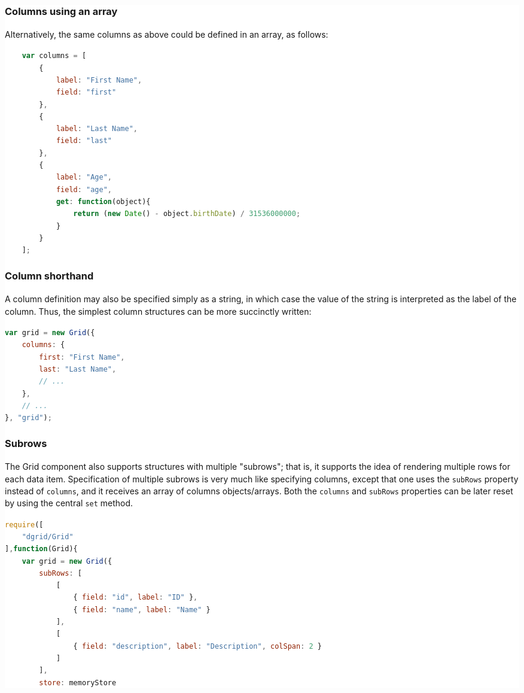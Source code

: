 ### Columns using an array

Alternatively, the same columns as above could be defined in an array, as
follows:

```js
    var columns = [
        {
            label: "First Name",
            field: "first"
        },
        {
            label: "Last Name",
            field: "last"
        },
        {
            label: "Age",
            field: "age",
            get: function(object){
                return (new Date() - object.birthDate) / 31536000000;
            }
        }
    ];
```

### Column shorthand

A column definition may also be specified simply as a string, in which case the
value of the string is interpreted as the label of the column. Thus, the
simplest column structures can be more succinctly written:

```js
var grid = new Grid({
    columns: {
        first: "First Name",
        last: "Last Name",
        // ...
    },
    // ...
}, "grid");
```

### Subrows

The Grid component also supports structures with multiple "subrows"; that is, it
supports the idea of rendering multiple rows for each data item. Specification
of multiple subrows is very much like specifying columns, except that one uses
the `subRows` property instead of `columns`, and it receives an array of columns
objects/arrays. Both the `columns` and `subRows` properties can be later reset
by using the central `set` method.

```js
require([
    "dgrid/Grid"
],function(Grid){
    var grid = new Grid({
        subRows: [
            [
                { field: "id", label: "ID" },
                { field: "name", label: "Name" }
            ],
            [
                { field: "description", label: "Description", colSpan: 2 }
            ]
        ],
        store: memoryStore
```